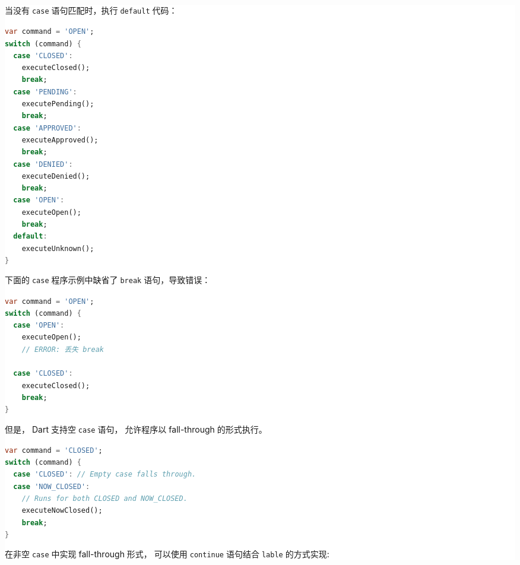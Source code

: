 当没有 `case` 语句匹配时，执行 `default` 代码：

```dart
var command = 'OPEN';
switch (command) {
  case 'CLOSED':
    executeClosed();
    break;
  case 'PENDING':
    executePending();
    break;
  case 'APPROVED':
    executeApproved();
    break;
  case 'DENIED':
    executeDenied();
    break;
  case 'OPEN':
    executeOpen();
    break;
  default:
    executeUnknown();
}
```

下面的 `case` 程序示例中缺省了 `break` 语句，导致错误：

```dart
var command = 'OPEN';
switch (command) {
  case 'OPEN':
    executeOpen();
    // ERROR: 丢失 break

  case 'CLOSED':
    executeClosed();
    break;
}
```

但是， Dart 支持空 `case` 语句， 允许程序以 fall-through 的形式执行。

```dart
var command = 'CLOSED';
switch (command) {
  case 'CLOSED': // Empty case falls through.
  case 'NOW_CLOSED':
    // Runs for both CLOSED and NOW_CLOSED.
    executeNowClosed();
    break;
}
```

在非空 `case` 中实现 fall-through 形式， 可以使用 `continue` 语句结合 `lable` 的方式实现:
